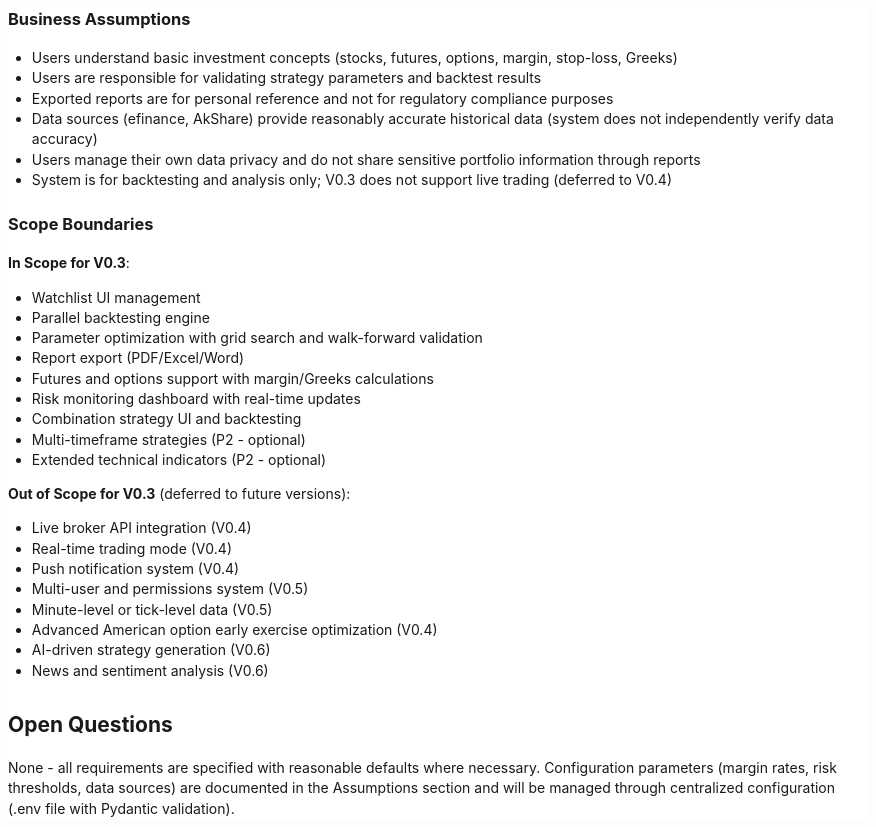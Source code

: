 ### Business Assumptions

- Users understand basic investment concepts (stocks, futures, options, margin, stop-loss, Greeks)
- Users are responsible for validating strategy parameters and backtest results
- Exported reports are for personal reference and not for regulatory compliance purposes
- Data sources (efinance, AkShare) provide reasonably accurate historical data (system does not independently verify data accuracy)
- Users manage their own data privacy and do not share sensitive portfolio information through reports
- System is for backtesting and analysis only; V0.3 does not support live trading (deferred to V0.4)

### Scope Boundaries

**In Scope for V0.3**:
- Watchlist UI management
- Parallel backtesting engine
- Parameter optimization with grid search and walk-forward validation
- Report export (PDF/Excel/Word)
- Futures and options support with margin/Greeks calculations
- Risk monitoring dashboard with real-time updates
- Combination strategy UI and backtesting
- Multi-timeframe strategies (P2 - optional)
- Extended technical indicators (P2 - optional)

**Out of Scope for V0.3** (deferred to future versions):
- Live broker API integration (V0.4)
- Real-time trading mode (V0.4)
- Push notification system (V0.4)
- Multi-user and permissions system (V0.5)
- Minute-level or tick-level data (V0.5)
- Advanced American option early exercise optimization (V0.4)
- AI-driven strategy generation (V0.6)
- News and sentiment analysis (V0.6)

## Open Questions

None - all requirements are specified with reasonable defaults where necessary. Configuration parameters (margin rates, risk thresholds, data sources) are documented in the Assumptions section and will be managed through centralized configuration (.env file with Pydantic validation).
